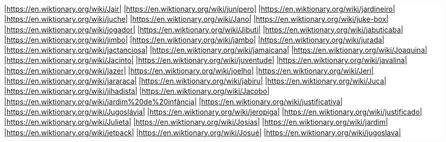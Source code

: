 |https://en.wiktionary.org/wiki/Jair|
|https://en.wiktionary.org/wiki/junípero|
|https://en.wiktionary.org/wiki/jardineiro|
|https://en.wiktionary.org/wiki/juche|
|https://en.wiktionary.org/wiki/Jano|
|https://en.wiktionary.org/wiki/juke-box|
|https://en.wiktionary.org/wiki/jogador|
|https://en.wiktionary.org/wiki/Jibuti|
|https://en.wiktionary.org/wiki/jabuticaba|
|https://en.wiktionary.org/wiki/jimbo|
|https://en.wiktionary.org/wiki/jambo|
|https://en.wiktionary.org/wiki/jurada|
|https://en.wiktionary.org/wiki/jactanciosa|
|https://en.wiktionary.org/wiki/jamaicana|
|https://en.wiktionary.org/wiki/Joaquina|
|https://en.wiktionary.org/wiki/Jacinto|
|https://en.wiktionary.org/wiki/juventude|
|https://en.wiktionary.org/wiki/javalina|
|https://en.wiktionary.org/wiki/jazer|
|https://en.wiktionary.org/wiki/joelho|
|https://en.wiktionary.org/wiki/Jeri|
|https://en.wiktionary.org/wiki/jararaca|
|https://en.wiktionary.org/wiki/jabiru|
|https://en.wiktionary.org/wiki/Juca|
|https://en.wiktionary.org/wiki/jihadista|
|https://en.wiktionary.org/wiki/Jacobo|
|https://en.wiktionary.org/wiki/jardim%20de%20infância|
|https://en.wiktionary.org/wiki/justificativa|
|https://en.wiktionary.org/wiki/Jugoslávia|
|https://en.wiktionary.org/wiki/jeropiga|
|https://en.wiktionary.org/wiki/justificado|
|https://en.wiktionary.org/wiki/Julieta|
|https://en.wiktionary.org/wiki/Josias|
|https://en.wiktionary.org/wiki/jardim|
|https://en.wiktionary.org/wiki/jetpack|
|https://en.wiktionary.org/wiki/Josué|
|https://en.wiktionary.org/wiki/jugoslava|